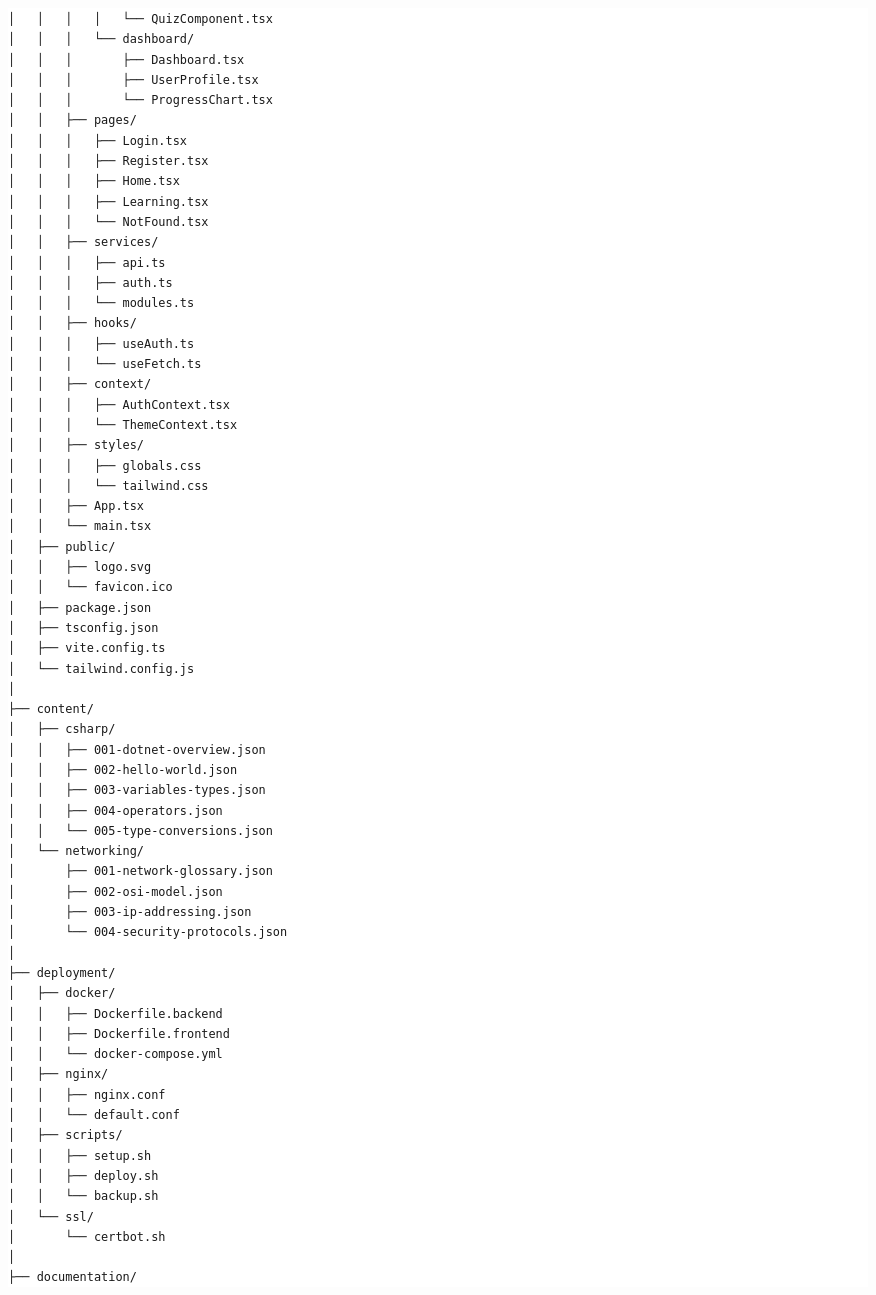 ```
│   │   │   │   └── QuizComponent.tsx
│   │   │   └── dashboard/
│   │   │       ├── Dashboard.tsx
│   │   │       ├── UserProfile.tsx
│   │   │       └── ProgressChart.tsx
│   │   ├── pages/
│   │   │   ├── Login.tsx
│   │   │   ├── Register.tsx
│   │   │   ├── Home.tsx
│   │   │   ├── Learning.tsx
│   │   │   └── NotFound.tsx
│   │   ├── services/
│   │   │   ├── api.ts
│   │   │   ├── auth.ts
│   │   │   └── modules.ts
│   │   ├── hooks/
│   │   │   ├── useAuth.ts
│   │   │   └── useFetch.ts
│   │   ├── context/
│   │   │   ├── AuthContext.tsx
│   │   │   └── ThemeContext.tsx
│   │   ├── styles/
│   │   │   ├── globals.css
│   │   │   └── tailwind.css
│   │   ├── App.tsx
│   │   └── main.tsx
│   ├── public/
│   │   ├── logo.svg
│   │   └── favicon.ico
│   ├── package.json
│   ├── tsconfig.json
│   ├── vite.config.ts
│   └── tailwind.config.js
│
├── content/
│   ├── csharp/
│   │   ├── 001-dotnet-overview.json
│   │   ├── 002-hello-world.json
│   │   ├── 003-variables-types.json
│   │   ├── 004-operators.json
│   │   └── 005-type-conversions.json
│   └── networking/
│       ├── 001-network-glossary.json
│       ├── 002-osi-model.json
│       ├── 003-ip-addressing.json
│       └── 004-security-protocols.json
│
├── deployment/
│   ├── docker/
│   │   ├── Dockerfile.backend
│   │   ├── Dockerfile.frontend
│   │   └── docker-compose.yml
│   ├── nginx/
│   │   ├── nginx.conf
│   │   └── default.conf
│   ├── scripts/
│   │   ├── setup.sh
│   │   ├── deploy.sh
│   │   └── backup.sh
│   └── ssl/
│       └── certbot.sh
│
├── documentation/
```
